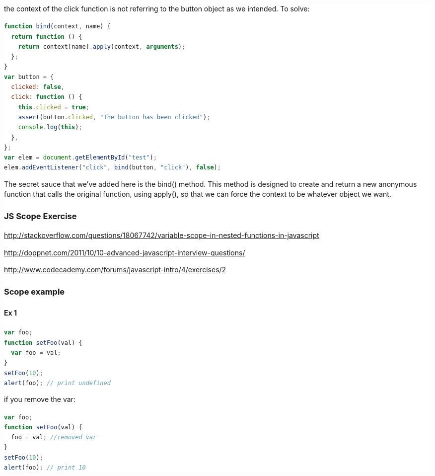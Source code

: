 the context of the click function is not referring to the button object as we intended.
To solve:

```javascript
function bind(context, name) {
  return function () {
    return context[name].apply(context, arguments);
  };
}
var button = {
  clicked: false,
  click: function () {
    this.clicked = true;
    assert(button.clicked, "The button has been clicked");
    console.log(this);
  },
};
var elem = document.getElementById("test");
elem.addEventListener("click", bind(button, "click"), false);
```

The secret sauce that we’ve added here is the bind() method. This method is designed to create and return a new anonymous function that calls the original function, using apply(), so that we can force the context to be whatever object we want.

### JS Scope Exercise

http://stackoverflow.com/questions/18067742/variable-scope-in-nested-functions-in-javascript

http://doppnet.com/2011/10/10-advanced-javascript-interview-questions/

http://www.codecademy.com/forums/javascript-intro/4/exercises/2

### Scope example

#### Ex 1

```javascript
var foo;
function setFoo(val) {
  var foo = val;
}
setFoo(10);
alert(foo); // print undefined
```

if you remove the var:

```javascript
var foo;
function setFoo(val) {
  foo = val; //removed var
}
setFoo(10);
alert(foo); // print 10
```


  [prefix + "bar"]: "hello",
  [prefix + "baz"]: "world",